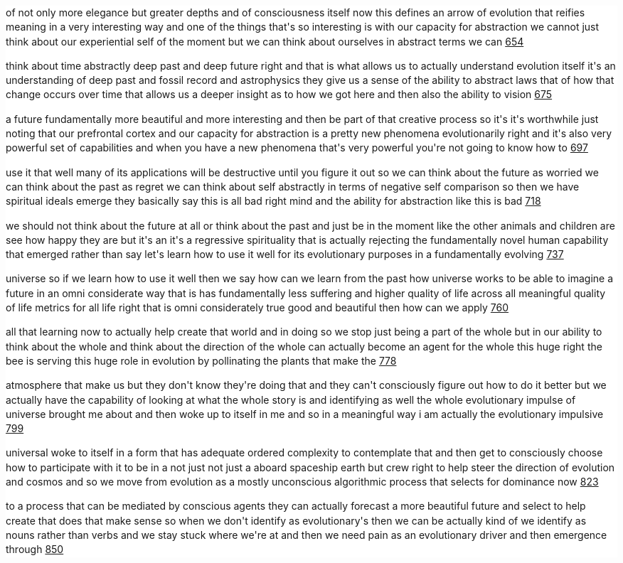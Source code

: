 of not only more elegance but greater depths and of consciousness itself now this defines an arrow of evolution that reifies meaning in a very interesting way and one of the things that's so interesting is with our capacity for abstraction we cannot just think about our experiential self of the moment but we can think about ourselves in abstract terms we can [654](https://www.youtube.com/watch?v=eh7qvXfGQho&t=654.88s)

think about time abstractly deep past and deep future right and that is what allows us to actually understand evolution itself it's an understanding of deep past and fossil record and astrophysics they give us a sense of the ability to abstract laws that of how that change occurs over time that allows us a deeper insight as to how we got here and then also the ability to vision [675](https://www.youtube.com/watch?v=eh7qvXfGQho&t=675.7s)

a future fundamentally more beautiful and more interesting and then be part of that creative process so it's it's worthwhile just noting that our prefrontal cortex and our capacity for abstraction is a pretty new phenomena evolutionarily right and it's also very powerful set of capabilities and when you have a new phenomena that's very powerful you're not going to know how to [697](https://www.youtube.com/watch?v=eh7qvXfGQho&t=697.18s)

use it that well many of its applications will be destructive until you figure it out so we can think about the future as worried we can think about the past as regret we can think about self abstractly in terms of negative self comparison so then we have spiritual ideals emerge they basically say this is all bad right mind and the ability for abstraction like this is bad [718](https://www.youtube.com/watch?v=eh7qvXfGQho&t=718.3s)

we should not think about the future at all or think about the past and just be in the moment like the other animals and children are see how happy they are but it's an it's a regressive spirituality that is actually rejecting the fundamentally novel human capability that emerged rather than say let's learn how to use it well for its evolutionary purposes in a fundamentally evolving [737](https://www.youtube.com/watch?v=eh7qvXfGQho&t=737.529s)

universe so if we learn how to use it well then we say how can we learn from the past how universe works to be able to imagine a future in an omni considerate way that is has fundamentally less suffering and higher quality of life across all meaningful quality of life metrics for all life right that is omni considerately true good and beautiful then how can we apply [760](https://www.youtube.com/watch?v=eh7qvXfGQho&t=760.18s)

all that learning now to actually help create that world and in doing so we stop just being a part of the whole but in our ability to think about the whole and think about the direction of the whole can actually become an agent for the whole this huge right the bee is serving this huge role in evolution by pollinating the plants that make the [778](https://www.youtube.com/watch?v=eh7qvXfGQho&t=778.839s)

atmosphere that make us but they don't know they're doing that and they can't consciously figure out how to do it better but we actually have the capability of looking at what the whole story is and identifying as well the whole evolutionary impulse of universe brought me about and then woke up to itself in me and so in a meaningful way i am actually the evolutionary impulsive [799](https://www.youtube.com/watch?v=eh7qvXfGQho&t=799.24s)

universal woke to itself in a form that has adequate ordered complexity to contemplate that and then get to consciously choose how to participate with it to be in a not just not just a aboard spaceship earth but crew right to help steer the direction of evolution and cosmos and so we move from evolution as a mostly unconscious algorithmic process that selects for dominance now [823](https://www.youtube.com/watch?v=eh7qvXfGQho&t=823.6s)

to a process that can be mediated by conscious agents they can actually forecast a more beautiful future and select to help create that does that make sense so when we don't identify as evolutionary's then we can be actually kind of we identify as nouns rather than verbs and we stay stuck where we're at and then we need pain as an evolutionary driver and then emergence through [850](https://www.youtube.com/watch?v=eh7qvXfGQho&t=850.99s)
